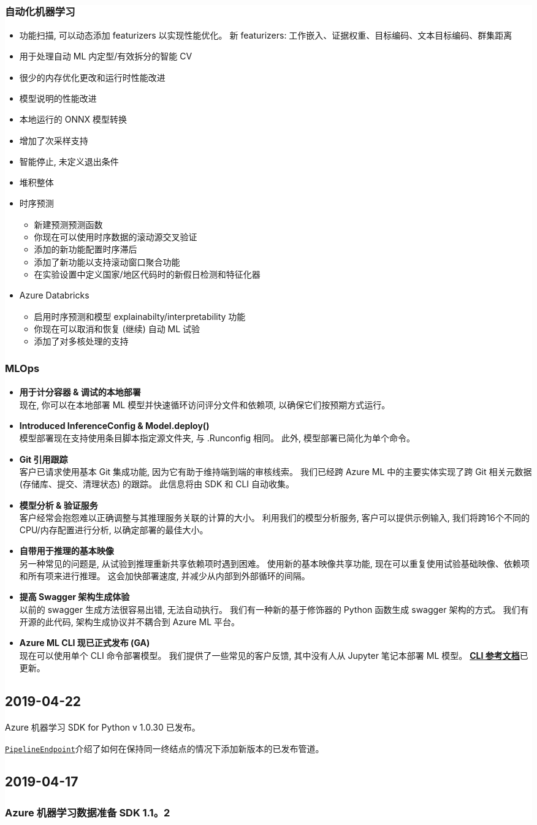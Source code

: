 ### <a name="automated-machine-learning"></a>自动化机器学习

+ 功能扫描, 可以动态添加 featurizers 以实现性能优化。 新 featurizers: 工作嵌入、证据权重、目标编码、文本目标编码、群集距离
+ 用于处理自动 ML 内定型/有效拆分的智能 CV
+ 很少的内存优化更改和运行时性能改进
+ 模型说明的性能改进
+ 本地运行的 ONNX 模型转换
+ 增加了次采样支持
+ 智能停止, 未定义退出条件
+ 堆积整体

+ 时序预测
  + 新建预测预测函数   
  + 你现在可以使用时序数据的滚动源交叉验证
  + 添加的新功能配置时序滞后 
  + 添加了新功能以支持滚动窗口聚合功能
  + 在实验设置中定义国家/地区代码时的新假日检测和特征化器

+ Azure Databricks
  + 启用时序预测和模型 explainabilty/interpretability 功能
  + 你现在可以取消和恢复 (继续) 自动 ML 试验
  + 添加了对多核处理的支持

### <a name="mlops"></a>MLOps
+ **用于计分容器 & 调试的本地部署**<br/> 现在, 你可以在本地部署 ML 模型并快速循环访问评分文件和依赖项, 以确保它们按预期方式运行。

+ **Introduced InferenceConfig & Model.deploy()**<br/> 模型部署现在支持使用条目脚本指定源文件夹, 与 .Runconfig 相同。  此外, 模型部署已简化为单个命令。

+ **Git 引用跟踪**<br/> 客户已请求使用基本 Git 集成功能, 因为它有助于维持端到端的审核线索。 我们已经跨 Azure ML 中的主要实体实现了跨 Git 相关元数据 (存储库、提交、清理状态) 的跟踪。 此信息将由 SDK 和 CLI 自动收集。

+ **模型分析 & 验证服务**<br/> 客户经常会抱怨难以正确调整与其推理服务关联的计算的大小。 利用我们的模型分析服务, 客户可以提供示例输入, 我们将跨16个不同的 CPU/内存配置进行分析, 以确定部署的最佳大小。

+ **自带用于推理的基本映像**<br/> 另一种常见的问题是, 从试验到推理重新共享依赖项时遇到困难。 使用新的基本映像共享功能, 现在可以重复使用试验基础映像、依赖项和所有项来进行推理。 这会加快部署速度, 并减少从内部到外部循环的间隔。

+ **提高 Swagger 架构生成体验**<br/> 以前的 swagger 生成方法很容易出错, 无法自动执行。 我们有一种新的基于修饰器的 Python 函数生成 swagger 架构的方式。 我们有开源的此代码, 架构生成协议并不耦合到 Azure ML 平台。

+ **Azure ML CLI 现已正式发布 (GA)**<br/> 现在可以使用单个 CLI 命令部署模型。 我们提供了一些常见的客户反馈, 其中没有人从 Jupyter 笔记本部署 ML 模型。 [**CLI 参考文档**](https://aka.ms/azmlcli)已更新。


## <a name="2019-04-22"></a>2019-04-22

Azure 机器学习 SDK for Python v 1.0.30 已发布。

[`PipelineEndpoint`](https://docs.microsoft.com/python/api/azureml-pipeline-core/azureml.pipeline.core.pipeline_endpoint.pipelineendpoint?view=azure-ml-py)介绍了如何在保持同一终结点的情况下添加新版本的已发布管道。

## <a name="2019-04-17"></a>2019-04-17

### <a name="azure-machine-learning-data-prep-sdk-v112"></a>Azure 机器学习数据准备 SDK 1.1。2
